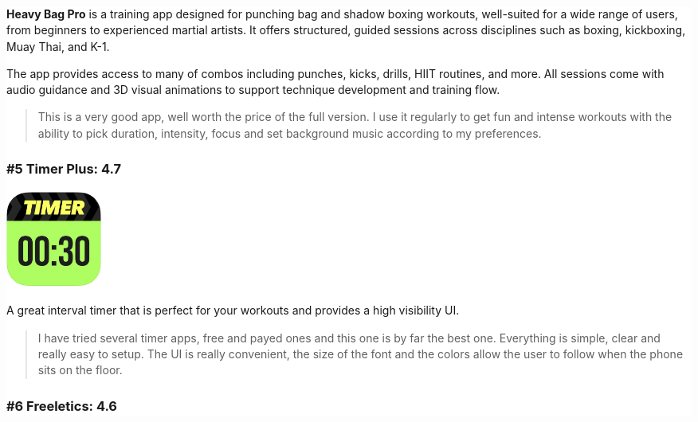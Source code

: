 **Heavy Bag Pro** is a training app designed for punching bag and shadow boxing workouts, well-suited for a wide range of users, from beginners to experienced martial artists. It offers structured, guided sessions across disciplines such as boxing, kickboxing, Muay Thai, and K-1.

The app provides access to many of combos including punches, kicks, drills, HIIT routines, and more. All sessions come with audio guidance and 3D visual animations to support technique development and training flow.

> This is a very good app, well worth the price of the full version. I use it regularly to get fun and intense workouts with the ability to pick duration, intensity, focus and set background music according to my preferences. 

### #5 Timer Plus: 4.7

<img src='/assets/blog/ratings/timerplus.png' style='width: 120px; height: 120px; border-radius: 20px;' alt='Boxing app icon'/>

A great interval timer that is perfect for your workouts and provides a high visibility UI.

> I have tried several timer apps, free and payed ones and this one is by far the best one. Everything is simple, clear and really easy to setup. The UI is really convenient, the size of the font and the colors allow the user to follow when the phone sits on the floor.

### #6 Freeletics: 4.6

